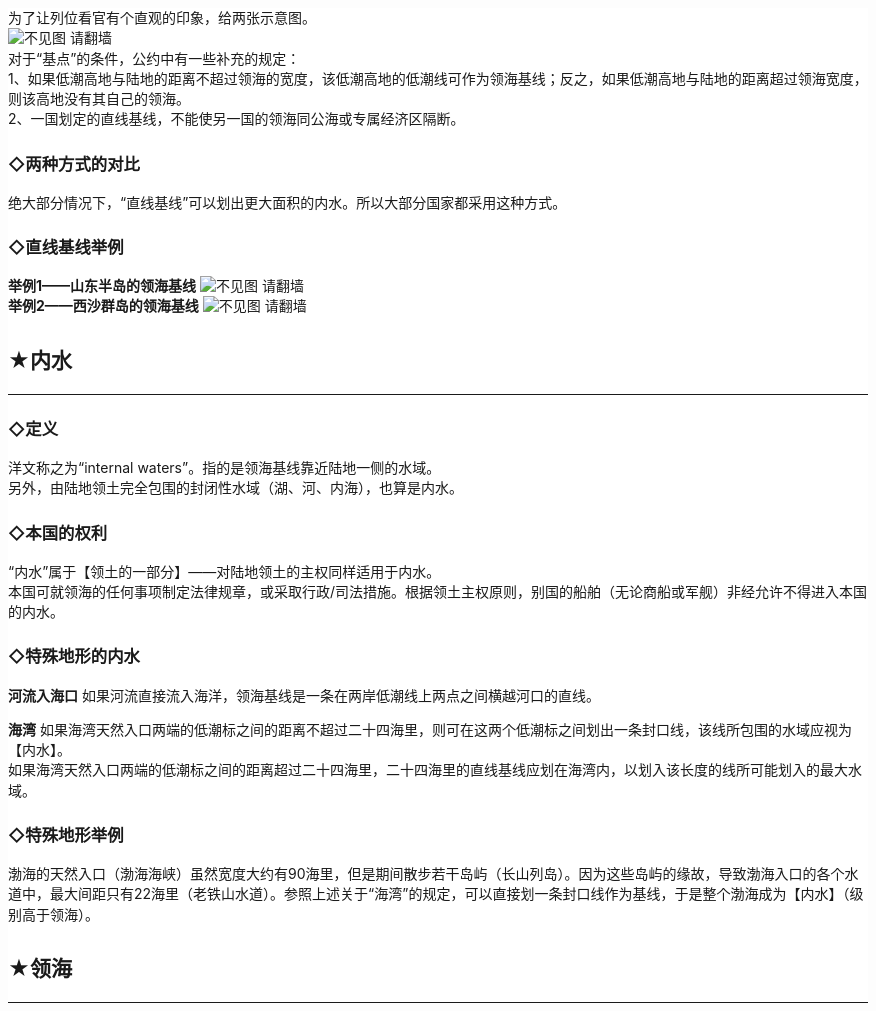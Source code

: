  为了让列位看官有个直观的印象，给两张示意图。  
 ![不见图 请翻墙](images/ioMh-AY9SbuhP9uZbL3W6ze4l3ZszvNEGGbhCrNrfsJXt02Y0iRtj112-__lMvco5NAeAvk1iOhyBVemEvzppN62HdL5_WaZopukfhYPVMGreov_Z-PT9AhwvC31yO7vTCTcQirP3W0)  
 对于“基点”的条件，公约中有一些补充的规定：  
 1、如果低潮高地与陆地的距离不超过领海的宽度，该低潮高地的低潮线可作为领海基线；反之，如果低潮高地与陆地的距离超过领海宽度，则该高地没有其自己的领海。  
 2、一国划定的直线基线，不能使另一国的领海同公海或专属经济区隔断。  
   
 ### ◇两种方式的对比

  
 绝大部分情况下，“直线基线”可以划出更大面积的内水。所以大部分国家都采用这种方式。  
   
 ### ◇直线基线举例

  
 **举例1——山东半岛的领海基线** 
 ![不见图 请翻墙](images/L4KLMjC1Zv49ME3fo1rOka-gP0kZxCle5Evu6SHrmaG-M9ryFF5G4auPXfUmzbRtbByj485-TwqbVVaj_TJbxtHfmbw7DBPRbqA_nxci_3UPCoim_I5vOXsctiAULoFhKPKi8zNu7xs)  
 **举例2——西沙群岛的领海基线** 
 ![不见图 请翻墙](images/iaLREMFf3swnOmRPTreV3N5cBCq_d_Tti7SVBsZz8_y5lZMFH7GKUpMjIz0kWm9jfgNFImdGPN4thgwmbygWFbhaFS1ogpLw1rtl4606s8rEl4JtSxaBY4UoIkO3CreYrQI4s4oNk5M)  
   
 ## ★内水
---

  
 ### ◇定义

  
 洋文称之为“internal waters”。指的是领海基线靠近陆地一侧的水域。  
 另外，由陆地领土完全包围的封闭性水域（湖、河、内海），也算是内水。  
   
 ### ◇本国的权利

  
 “内水”属于【领土的一部分】——对陆地领土的主权同样适用于内水。  
 本国可就领海的任何事项制定法律规章，或采取行政/司法措施。根据领土主权原则，别国的船舶（无论商船或军舰）非经允许不得进入本国的内水。  
   
 ### ◇特殊地形的内水

  
 **河流入海口** 
 如果河流直接流入海洋，领海基线是一条在两岸低潮线上两点之间横越河口的直线。  
   
 **海湾** 
 如果海湾天然入口两端的低潮标之间的距离不超过二十四海里，则可在这两个低潮标之间划出一条封口线，该线所包围的水域应视为【内水】。  
 如果海湾天然入口两端的低潮标之间的距离超过二十四海里，二十四海里的直线基线应划在海湾内，以划入该长度的线所可能划入的最大水域。  
   
 ### ◇特殊地形举例

  
 渤海的天然入口（渤海海峡）虽然宽度大约有90海里，但是期间散步若干岛屿（长山列岛）。因为这些岛屿的缘故，导致渤海入口的各个水道中，最大间距只有22海里（老铁山水道）。参照上述关于“海湾”的规定，可以直接划一条封口线作为基线，于是整个渤海成为【内水】（级别高于领海）。  
   
   
 ## ★领海
---

